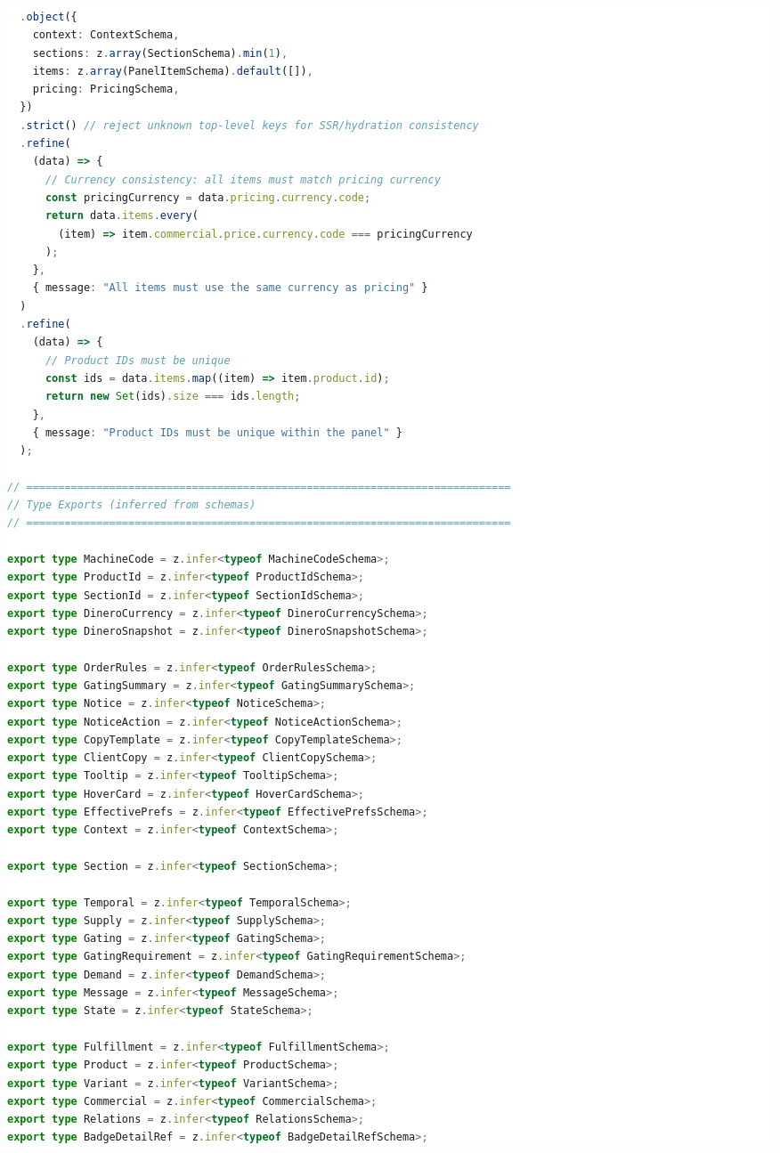 ```typescript
  .object({
    context: ContextSchema,
    sections: z.array(SectionSchema).min(1),
    items: z.array(PanelItemSchema).default([]),
    pricing: PricingSchema,
  })
  .strict() // reject unknown top-level keys for SSR/hydration consistency
  .refine(
    (data) => {
      // Currency consistency: all items must match pricing currency
      const pricingCurrency = data.pricing.currency.code;
      return data.items.every(
        (item) => item.commercial.price.currency.code === pricingCurrency
      );
    },
    { message: "All items must use the same currency as pricing" }
  )
  .refine(
    (data) => {
      // Product IDs must be unique
      const ids = data.items.map((item) => item.product.id);
      return new Set(ids).size === ids.length;
    },
    { message: "Product IDs must be unique within the panel" }
  );

// ============================================================================
// Type Exports (inferred from schemas)
// ============================================================================

export type MachineCode = z.infer<typeof MachineCodeSchema>;
export type ProductId = z.infer<typeof ProductIdSchema>;
export type SectionId = z.infer<typeof SectionIdSchema>;
export type DineroCurrency = z.infer<typeof DineroCurrencySchema>;
export type DineroSnapshot = z.infer<typeof DineroSnapshotSchema>;

export type OrderRules = z.infer<typeof OrderRulesSchema>;
export type GatingSummary = z.infer<typeof GatingSummarySchema>;
export type Notice = z.infer<typeof NoticeSchema>;
export type NoticeAction = z.infer<typeof NoticeActionSchema>;
export type CopyTemplate = z.infer<typeof CopyTemplateSchema>;
export type ClientCopy = z.infer<typeof ClientCopySchema>;
export type Tooltip = z.infer<typeof TooltipSchema>;
export type HoverCard = z.infer<typeof HoverCardSchema>;
export type EffectivePrefs = z.infer<typeof EffectivePrefsSchema>;
export type Context = z.infer<typeof ContextSchema>;

export type Section = z.infer<typeof SectionSchema>;

export type Temporal = z.infer<typeof TemporalSchema>;
export type Supply = z.infer<typeof SupplySchema>;
export type Gating = z.infer<typeof GatingSchema>;
export type GatingRequirement = z.infer<typeof GatingRequirementSchema>;
export type Demand = z.infer<typeof DemandSchema>;
export type Message = z.infer<typeof MessageSchema>;
export type State = z.infer<typeof StateSchema>;

export type Fulfillment = z.infer<typeof FulfillmentSchema>;
export type Product = z.infer<typeof ProductSchema>;
export type Variant = z.infer<typeof VariantSchema>;
export type Commercial = z.infer<typeof CommercialSchema>;
export type Relations = z.infer<typeof RelationsSchema>;
export type BadgeDetailRef = z.infer<typeof BadgeDetailRefSchema>;
```